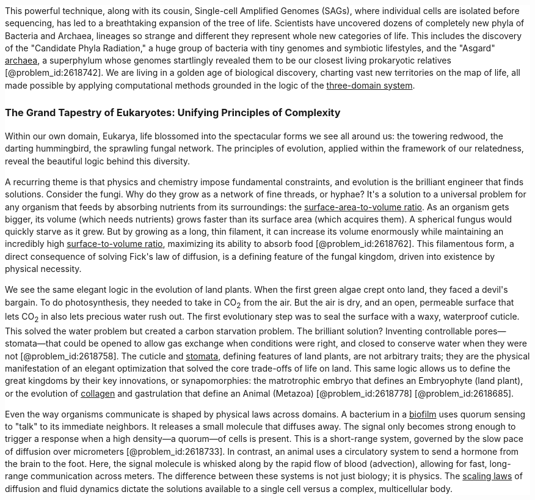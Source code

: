 This powerful technique, along with its cousin, Single-cell Amplified Genomes (SAGs), where individual cells are isolated before sequencing, has led to a breathtaking expansion of the tree of life. Scientists have uncovered dozens of completely new phyla of Bacteria and Archaea, lineages so strange and different they represent whole new categories of life. This includes the discovery of the "Candidate Phyla Radiation," a huge group of bacteria with tiny genomes and symbiotic lifestyles, and the "Asgard" [archaea](@article_id:147212), a superphylum whose genomes startlingly revealed them to be our closest living prokaryotic relatives [@problem_id:2618742]. We are living in a golden age of biological discovery, charting vast new territories on the map of life, all made possible by applying computational methods grounded in the logic of the [three-domain system](@article_id:135936).

### The Grand Tapestry of Eukaryotes: Unifying Principles of Complexity

Within our own domain, Eukarya, life blossomed into the spectacular forms we see all around us: the towering redwood, the darting hummingbird, the sprawling fungal network. The principles of evolution, applied within the framework of our relatedness, reveal the beautiful logic behind this diversity.

A recurring theme is that physics and chemistry impose fundamental constraints, and evolution is the brilliant engineer that finds solutions. Consider the fungi. Why do they grow as a network of fine threads, or hyphae? It's a solution to a universal problem for any organism that feeds by absorbing nutrients from its surroundings: the [surface-area-to-volume ratio](@article_id:141064). As an organism gets bigger, its volume (which needs nutrients) grows faster than its surface area (which acquires them). A spherical fungus would quickly starve as it grew. But by growing as a long, thin filament, it can increase its volume enormously while maintaining an incredibly high [surface-to-volume ratio](@article_id:176983), maximizing its ability to absorb food [@problem_id:2618762]. This filamentous form, a direct consequence of solving Fick's law of diffusion, is a defining feature of the fungal kingdom, driven into existence by physical necessity.

We see the same elegant logic in the evolution of land plants. When the first green algae crept onto land, they faced a devil's bargain. To do photosynthesis, they needed to take in $\text{CO}_2$ from the air. But the air is dry, and an open, permeable surface that lets $\text{CO}_2$ in also lets precious water rush out. The first evolutionary step was to seal the surface with a waxy, waterproof cuticle. This solved the water problem but created a carbon starvation problem. The brilliant solution? Inventing controllable pores—stomata—that could be opened to allow gas exchange when conditions were right, and closed to conserve water when they were not [@problem_id:2618758]. The cuticle and [stomata](@article_id:144521), defining features of land plants, are not arbitrary traits; they are the physical manifestation of an elegant optimization that solved the core trade-offs of life on land. This same logic allows us to define the great kingdoms by their key innovations, or synapomorphies: the matrotrophic embryo that defines an Embryophyte (land plant), or the evolution of [collagen](@article_id:150350) and gastrulation that define an Animal (Metazoa) [@problem_id:2618778] [@problem_id:2618685].

Even the way organisms communicate is shaped by physical laws across domains. A bacterium in a [biofilm](@article_id:273055) uses quorum sensing to "talk" to its immediate neighbors. It releases a small molecule that diffuses away. The signal only becomes strong enough to trigger a response when a high density—a quorum—of cells is present. This is a short-range system, governed by the slow pace of diffusion over micrometers [@problem_id:2618733]. In contrast, an animal uses a circulatory system to send a hormone from the brain to the foot. Here, the signal molecule is whisked along by the rapid flow of blood (advection), allowing for fast, long-range communication across meters. The difference between these systems is not just biology; it is physics. The [scaling laws](@article_id:139453) of diffusion and fluid dynamics dictate the solutions available to a single cell versus a complex, multicellular body.
